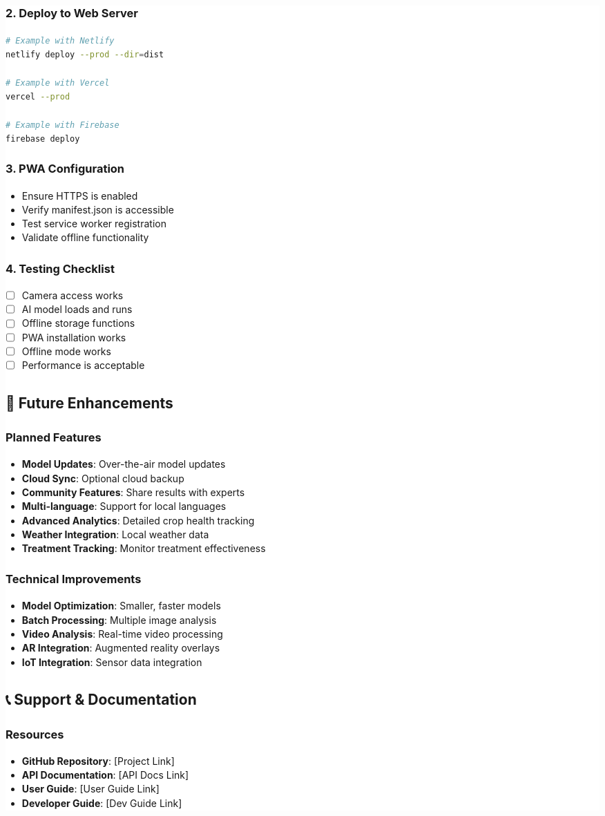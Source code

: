 ### 2. Deploy to Web Server
```bash
# Example with Netlify
netlify deploy --prod --dir=dist

# Example with Vercel
vercel --prod

# Example with Firebase
firebase deploy
```

### 3. PWA Configuration
- Ensure HTTPS is enabled
- Verify manifest.json is accessible
- Test service worker registration
- Validate offline functionality

### 4. Testing Checklist
- [ ] Camera access works
- [ ] AI model loads and runs
- [ ] Offline storage functions
- [ ] PWA installation works
- [ ] Offline mode works
- [ ] Performance is acceptable

## 🔮 Future Enhancements

### Planned Features
- **Model Updates**: Over-the-air model updates
- **Cloud Sync**: Optional cloud backup
- **Community Features**: Share results with experts
- **Multi-language**: Support for local languages
- **Advanced Analytics**: Detailed crop health tracking
- **Weather Integration**: Local weather data
- **Treatment Tracking**: Monitor treatment effectiveness

### Technical Improvements
- **Model Optimization**: Smaller, faster models
- **Batch Processing**: Multiple image analysis
- **Video Analysis**: Real-time video processing
- **AR Integration**: Augmented reality overlays
- **IoT Integration**: Sensor data integration

## 📞 Support & Documentation

### Resources
- **GitHub Repository**: [Project Link]
- **API Documentation**: [API Docs Link]
- **User Guide**: [User Guide Link]
- **Developer Guide**: [Dev Guide Link]

